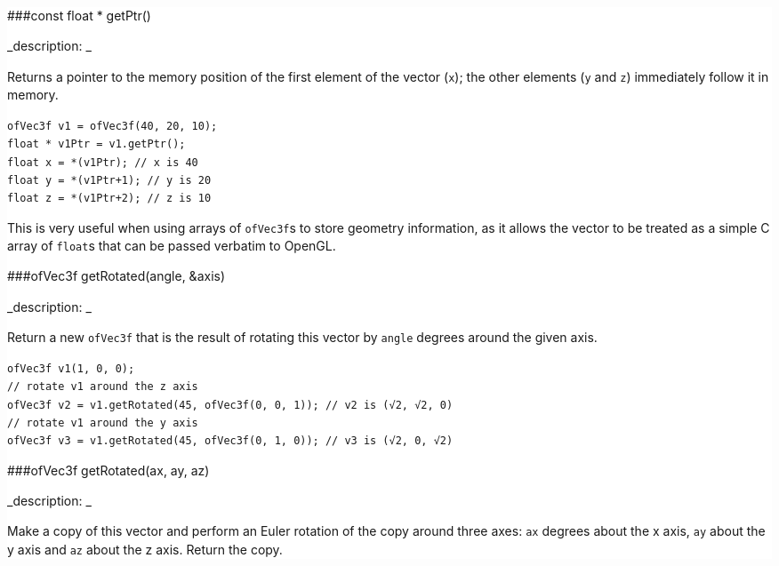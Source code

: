 






###const float * getPtr()



_description: _


Returns a pointer to the memory position of the first element of the vector  (`x`); the other elements (`y` and `z`) immediately follow it in memory.

~~~~{.cpp}
ofVec3f v1 = ofVec3f(40, 20, 10);
float * v1Ptr = v1.getPtr();
float x = *(v1Ptr); // x is 40
float y = *(v1Ptr+1); // y is 20
float z = *(v1Ptr+2); // z is 10
~~~~

This is very useful when using arrays of `ofVec3f`s to store geometry information, as it allows the vector to be treated as a simple C array of `float`s that can be passed verbatim to OpenGL.









###ofVec3f getRotated(angle, &axis)



_description: _


Return a new `ofVec3f` that is the result of rotating this vector by `angle` degrees around the given axis.

~~~~{.cpp}
ofVec3f v1(1, 0, 0);
// rotate v1 around the z axis
ofVec3f v2 = v1.getRotated(45, ofVec3f(0, 0, 1)); // v2 is (√2, √2, 0)
// rotate v1 around the y axis
ofVec3f v3 = v1.getRotated(45, ofVec3f(0, 1, 0)); // v3 is (√2, 0, √2)
~~~~









###ofVec3f getRotated(ax, ay, az)



_description: _


Make a copy of this vector and perform an Euler rotation of the copy around three axes: `ax` degrees about the x axis, `ay` about the y axis and `az` about the z axis. Return the copy.
